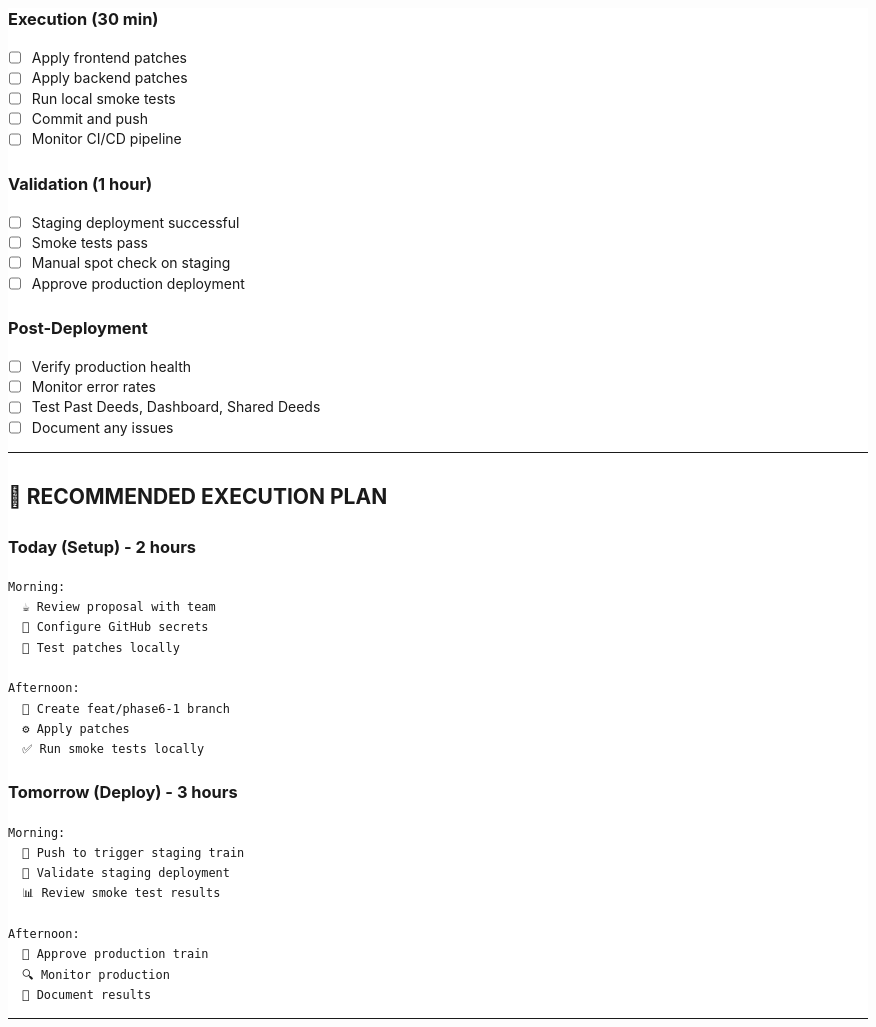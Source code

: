 ### **Execution (30 min)**
- [ ] Apply frontend patches
- [ ] Apply backend patches
- [ ] Run local smoke tests
- [ ] Commit and push
- [ ] Monitor CI/CD pipeline

### **Validation (1 hour)**
- [ ] Staging deployment successful
- [ ] Smoke tests pass
- [ ] Manual spot check on staging
- [ ] Approve production deployment

### **Post-Deployment**
- [ ] Verify production health
- [ ] Monitor error rates
- [ ] Test Past Deeds, Dashboard, Shared Deeds
- [ ] Document any issues

---

## 🎯 **RECOMMENDED EXECUTION PLAN**

### **Today (Setup)** - 2 hours
```
Morning:
  ☕ Review proposal with team
  🔧 Configure GitHub secrets
  🧪 Test patches locally
  
Afternoon:
  📝 Create feat/phase6-1 branch
  ⚙️ Apply patches
  ✅ Run smoke tests locally
```

### **Tomorrow (Deploy)** - 3 hours
```
Morning:
  🚂 Push to trigger staging train
  🧪 Validate staging deployment
  📊 Review smoke test results
  
Afternoon:
  🚀 Approve production train
  🔍 Monitor production
  📝 Document results
```

---
